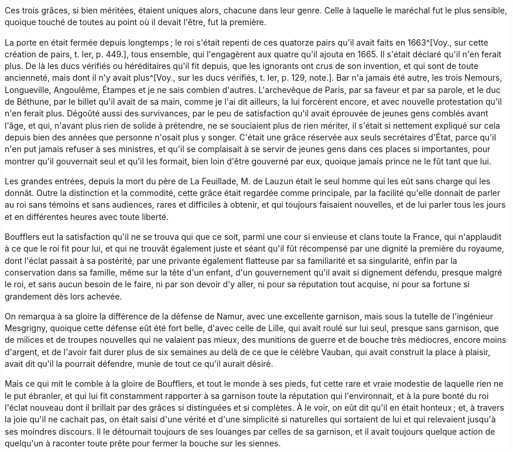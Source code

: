 Ces trois grâces, si bien méritées, étaient uniques alors, chacune dans leur
genre. Celle à laquelle le maréchal fut le plus sensible, quoique touché de
toutes au point où il devait l'être, fut la première.

La porte en était fermée depuis longtemps ; le roi s'était repenti de ces
quatorze pairs qu'il avait faits en 1663^[Voy., sur cette création de pairs,
t. Ier, p. 449.], tous ensemble, qui l'engagèrent aux quatre qu'il ajouta en
1665. Il s'était déclaré qu'il n'en ferait plus. De là les ducs vérifiés ou
héréditaires qu'il fit depuis, que les ignorants ont crus de son invention, et
qui sont de toute ancienneté, mais dont il n'y avait plus^[Voy., sur les ducs
vérifiés, t. Ier, p. 129, note.]. Bar n'a jamais été autre, les trois Nemours,
Longueville, Angoulême, Étampes et je ne sais combien d'autres. L'archevêque
de Paris, par sa faveur et par sa parole, et le duc de Béthune, par le billet
qu'il avait de sa main, comme je l'ai dit ailleurs, la lui forcèrent encore,
et avec nouvelle protestation qu'il n'en ferait plus. Dégoûté aussi des
survivances, par le peu de satisfaction qu'il avait éprouvée de jeunes gens
comblés avant l'âge, et qui, n'avant plus rien de solide à prétendre, ne se
souciaient plus de rien mériter, il s'était si nettement expliqué sur cela
depuis bien des années que personne n'osait plus y songer. C'était une grâce
réservée aux seuls secrétaires d'État, parce qu'il n'en put jamais refuser à
ses ministres, et qu'il se complaisait à se servir de jeunes gens dans ces
places si importantes, pour montrer qu'il gouvernait seul et qu'il les
formait, bien loin d'être gouverné par eux, quoique jamais prince ne le fût
tant que lui.

Les grandes entrées, depuis la mort du père de La Feuillade, M. de Lauzun
était le seul homme qui les eût sans charge qui les donnât. Outre la
distinction et la commodité, cette grâce était regardée comme principale, par
la facilité qu'elle donnait de parler au roi sans témoins et sans audiences,
rares et difficiles à obtenir, et qui toujours faisaient nouvelles, et de lui
parler tous les jours et en différentes heures avec toute liberté.

Boufflers eut la satisfaction qu'il ne se trouva qui que ce soit, parmi une
cour si envieuse et clans toute la France, qui n'applaudit à ce que le roi fit
pour lui, et qui ne trouvât également juste et séant qu'il fût récompensé par
une dignité la première du royaume, dont l'éclat passait à sa postérité, par
une privante également flatteuse par sa familiarité et sa singularité, enfin
par la conservation dans sa famille, même sur la tête d'un enfant, d'un
gouvernement qu'il avait si dignement défendu, presque malgré le roi, et sans
aucun besoin de le faire, ni par son devoir d'y aller, ni pour sa réputation
tout acquise, ni pour sa fortune si grandement dès lors achevée.

On remarqua à sa gloire la différence de la défense de Namur, avec une
excellente garnison, mais sous la tutelle de l'ingénieur Mesgrigny, quoique
cette défense eût été fort belle, d'avec celle de Lille, qui avait roulé sur
lui seul, presque sans garnison, que de milices et de troupes nouvelles qui ne
valaient pas mieux, des munitions de guerre et de bouche très médiocres,
encore moins d'argent, et de l'avoir fait durer plus de six semaines au delà
de ce que le célèbre Vauban, qui avait construit la place à plaisir, avait dit
qu'il la pourrait défendre, munie de tout ce qu'il aurait désiré.

Mais ce qui mit le comble à la gloire de Boufflers, et tout le monde à ses
pieds, fut cette rare et vraie modestie de laquelle rien ne le put ébranler,
et qui lui fit constamment rapporter à sa garnison toute la réputation qui
l'environnait, et à la pure bonté du roi l'éclat nouveau dont il brillait par
des grâces si distinguées et si complètes. À le voir, on eût dit qu'il en
était honteux ; et, à travers la joie qu'il ne cachait pas, on était saisi
d'une vérité et d'une simplicité si naturelles qui sortaient de lui et qui
relevaient jusqu'à ses moindres discours. Il le détournait toujours de ses
louanges par celles de sa garnison, et il avait toujours quelque action de
quelqu'un à raconter toute prête pour fermer la bouche sur les siennes.
